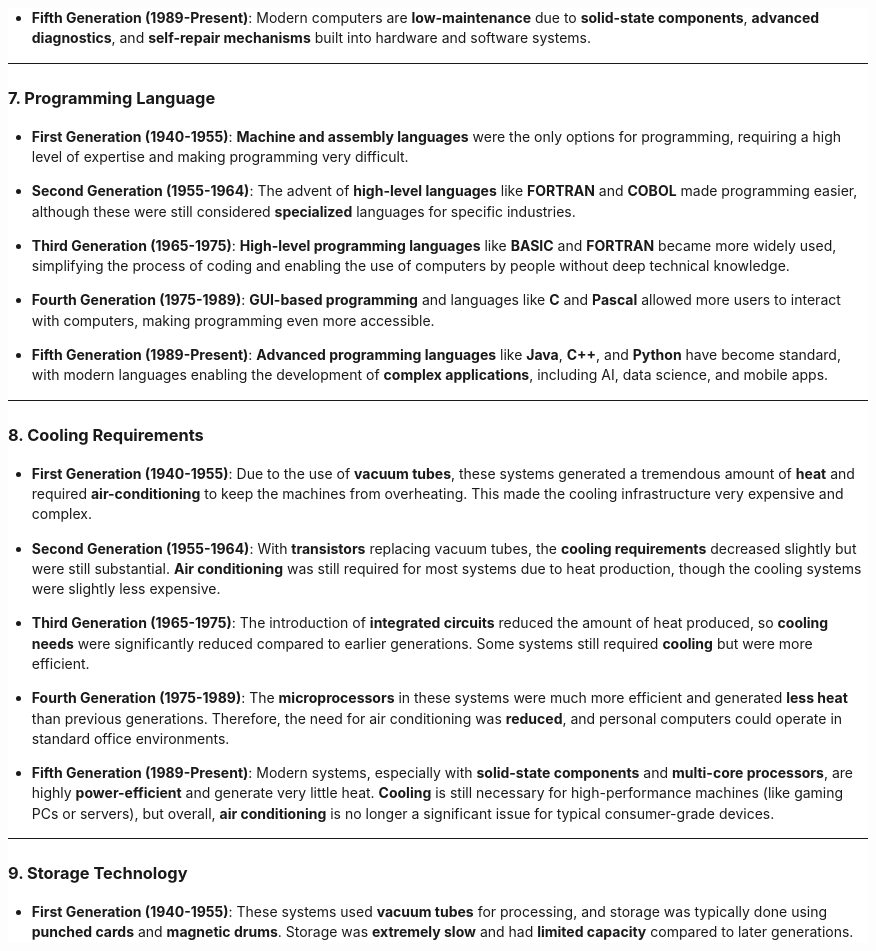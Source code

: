 * **Fifth Generation (1989-Present)**: Modern computers are **low-maintenance** due to **solid-state components**, **advanced diagnostics**, and **self-repair mechanisms** built into hardware and software systems.

---

### **7. Programming Language**

* **First Generation (1940-1955)**: **Machine and assembly languages** were the only options for programming, requiring a high level of expertise and making programming very difficult.

* **Second Generation (1955-1964)**: The advent of **high-level languages** like **FORTRAN** and **COBOL** made programming easier, although these were still considered **specialized** languages for specific industries.

* **Third Generation (1965-1975)**: **High-level programming languages** like **BASIC** and **FORTRAN** became more widely used, simplifying the process of coding and enabling the use of computers by people without deep technical knowledge.

* **Fourth Generation (1975-1989)**: **GUI-based programming** and languages like **C** and **Pascal** allowed more users to interact with computers, making programming even more accessible.

* **Fifth Generation (1989-Present)**: **Advanced programming languages** like **Java**, **C++**, and **Python** have become standard, with modern languages enabling the development of **complex applications**, including AI, data science, and mobile apps.

---

### **8. Cooling Requirements**

* **First Generation (1940-1955)**: Due to the use of **vacuum tubes**, these systems generated a tremendous amount of **heat** and required **air-conditioning** to keep the machines from overheating. This made the cooling infrastructure very expensive and complex.

* **Second Generation (1955-1964)**: With **transistors** replacing vacuum tubes, the **cooling requirements** decreased slightly but were still substantial. **Air conditioning** was still required for most systems due to heat production, though the cooling systems were slightly less expensive.

* **Third Generation (1965-1975)**: The introduction of **integrated circuits** reduced the amount of heat produced, so **cooling needs** were significantly reduced compared to earlier generations. Some systems still required **cooling** but were more efficient.

* **Fourth Generation (1975-1989)**: The **microprocessors** in these systems were much more efficient and generated **less heat** than previous generations. Therefore, the need for air conditioning was **reduced**, and personal computers could operate in standard office environments.

* **Fifth Generation (1989-Present)**: Modern systems, especially with **solid-state components** and **multi-core processors**, are highly **power-efficient** and generate very little heat. **Cooling** is still necessary for high-performance machines (like gaming PCs or servers), but overall, **air conditioning** is no longer a significant issue for typical consumer-grade devices.

---

### **9. Storage Technology**

* **First Generation (1940-1955)**: These systems used **vacuum tubes** for processing, and storage was typically done using **punched cards** and **magnetic drums**. Storage was **extremely slow** and had **limited capacity** compared to later generations.
